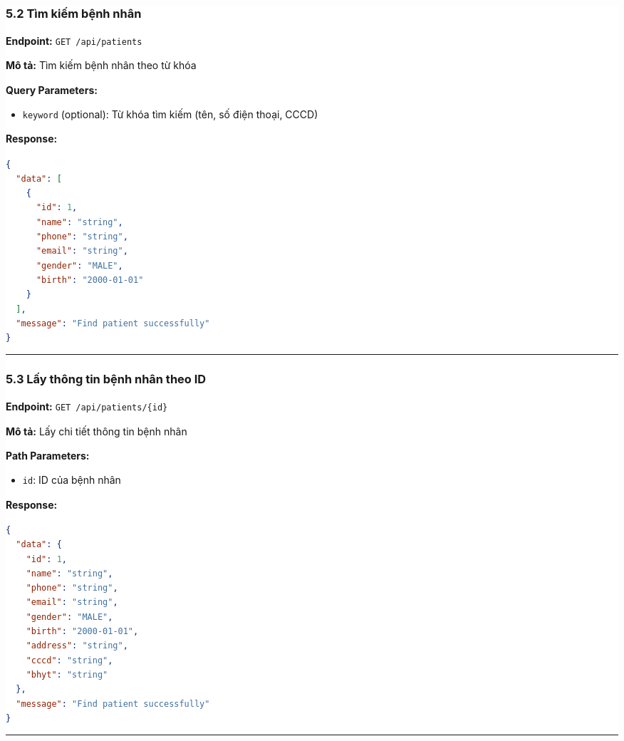 ### 5.2 Tìm kiếm bệnh nhân
**Endpoint:** `GET /api/patients`

**Mô tả:** Tìm kiếm bệnh nhân theo từ khóa

**Query Parameters:**
- `keyword` (optional): Từ khóa tìm kiếm (tên, số điện thoại, CCCD)

**Response:**
```json
{
  "data": [
    {
      "id": 1,
      "name": "string",
      "phone": "string",
      "email": "string",
      "gender": "MALE",
      "birth": "2000-01-01"
    }
  ],
  "message": "Find patient successfully"
}
```

---

### 5.3 Lấy thông tin bệnh nhân theo ID
**Endpoint:** `GET /api/patients/{id}`

**Mô tả:** Lấy chi tiết thông tin bệnh nhân

**Path Parameters:**
- `id`: ID của bệnh nhân

**Response:**
```json
{
  "data": {
    "id": 1,
    "name": "string",
    "phone": "string",
    "email": "string",
    "gender": "MALE",
    "birth": "2000-01-01",
    "address": "string",
    "cccd": "string",
    "bhyt": "string"
  },
  "message": "Find patient successfully"
}
```

---
